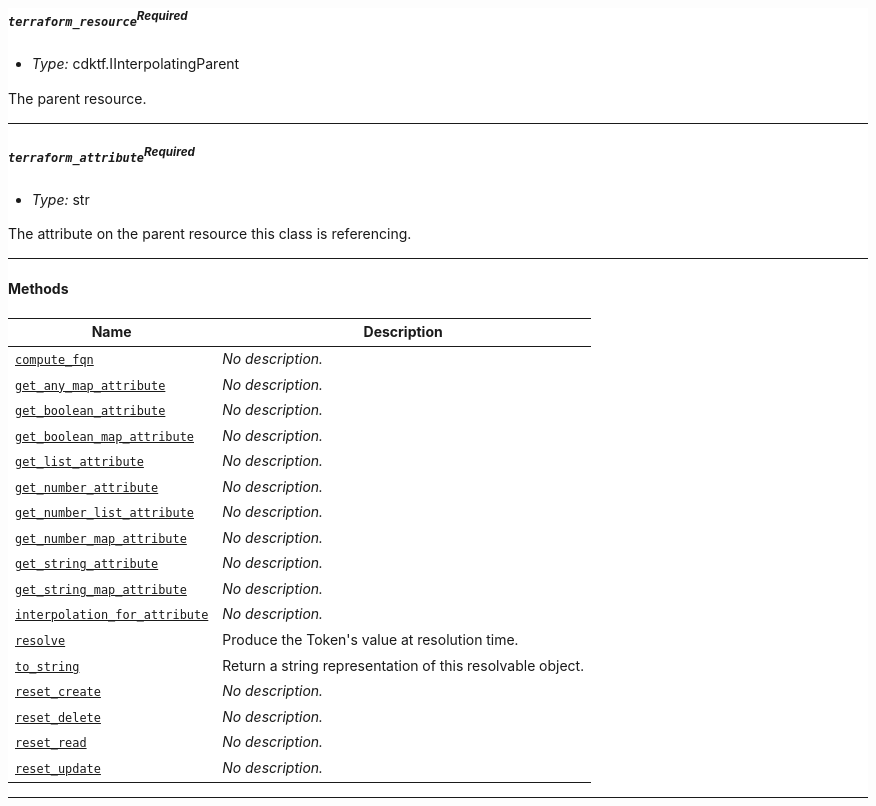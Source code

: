 
##### `terraform_resource`<sup>Required</sup> <a name="terraform_resource" id="@cdktf/provider-azurerm.healthcareMedtechServiceFhirDestination.HealthcareMedtechServiceFhirDestinationTimeoutsOutputReference.Initializer.parameter.terraformResource"></a>

- *Type:* cdktf.IInterpolatingParent

The parent resource.

---

##### `terraform_attribute`<sup>Required</sup> <a name="terraform_attribute" id="@cdktf/provider-azurerm.healthcareMedtechServiceFhirDestination.HealthcareMedtechServiceFhirDestinationTimeoutsOutputReference.Initializer.parameter.terraformAttribute"></a>

- *Type:* str

The attribute on the parent resource this class is referencing.

---

#### Methods <a name="Methods" id="Methods"></a>

| **Name** | **Description** |
| --- | --- |
| <code><a href="#@cdktf/provider-azurerm.healthcareMedtechServiceFhirDestination.HealthcareMedtechServiceFhirDestinationTimeoutsOutputReference.computeFqn">compute_fqn</a></code> | *No description.* |
| <code><a href="#@cdktf/provider-azurerm.healthcareMedtechServiceFhirDestination.HealthcareMedtechServiceFhirDestinationTimeoutsOutputReference.getAnyMapAttribute">get_any_map_attribute</a></code> | *No description.* |
| <code><a href="#@cdktf/provider-azurerm.healthcareMedtechServiceFhirDestination.HealthcareMedtechServiceFhirDestinationTimeoutsOutputReference.getBooleanAttribute">get_boolean_attribute</a></code> | *No description.* |
| <code><a href="#@cdktf/provider-azurerm.healthcareMedtechServiceFhirDestination.HealthcareMedtechServiceFhirDestinationTimeoutsOutputReference.getBooleanMapAttribute">get_boolean_map_attribute</a></code> | *No description.* |
| <code><a href="#@cdktf/provider-azurerm.healthcareMedtechServiceFhirDestination.HealthcareMedtechServiceFhirDestinationTimeoutsOutputReference.getListAttribute">get_list_attribute</a></code> | *No description.* |
| <code><a href="#@cdktf/provider-azurerm.healthcareMedtechServiceFhirDestination.HealthcareMedtechServiceFhirDestinationTimeoutsOutputReference.getNumberAttribute">get_number_attribute</a></code> | *No description.* |
| <code><a href="#@cdktf/provider-azurerm.healthcareMedtechServiceFhirDestination.HealthcareMedtechServiceFhirDestinationTimeoutsOutputReference.getNumberListAttribute">get_number_list_attribute</a></code> | *No description.* |
| <code><a href="#@cdktf/provider-azurerm.healthcareMedtechServiceFhirDestination.HealthcareMedtechServiceFhirDestinationTimeoutsOutputReference.getNumberMapAttribute">get_number_map_attribute</a></code> | *No description.* |
| <code><a href="#@cdktf/provider-azurerm.healthcareMedtechServiceFhirDestination.HealthcareMedtechServiceFhirDestinationTimeoutsOutputReference.getStringAttribute">get_string_attribute</a></code> | *No description.* |
| <code><a href="#@cdktf/provider-azurerm.healthcareMedtechServiceFhirDestination.HealthcareMedtechServiceFhirDestinationTimeoutsOutputReference.getStringMapAttribute">get_string_map_attribute</a></code> | *No description.* |
| <code><a href="#@cdktf/provider-azurerm.healthcareMedtechServiceFhirDestination.HealthcareMedtechServiceFhirDestinationTimeoutsOutputReference.interpolationForAttribute">interpolation_for_attribute</a></code> | *No description.* |
| <code><a href="#@cdktf/provider-azurerm.healthcareMedtechServiceFhirDestination.HealthcareMedtechServiceFhirDestinationTimeoutsOutputReference.resolve">resolve</a></code> | Produce the Token's value at resolution time. |
| <code><a href="#@cdktf/provider-azurerm.healthcareMedtechServiceFhirDestination.HealthcareMedtechServiceFhirDestinationTimeoutsOutputReference.toString">to_string</a></code> | Return a string representation of this resolvable object. |
| <code><a href="#@cdktf/provider-azurerm.healthcareMedtechServiceFhirDestination.HealthcareMedtechServiceFhirDestinationTimeoutsOutputReference.resetCreate">reset_create</a></code> | *No description.* |
| <code><a href="#@cdktf/provider-azurerm.healthcareMedtechServiceFhirDestination.HealthcareMedtechServiceFhirDestinationTimeoutsOutputReference.resetDelete">reset_delete</a></code> | *No description.* |
| <code><a href="#@cdktf/provider-azurerm.healthcareMedtechServiceFhirDestination.HealthcareMedtechServiceFhirDestinationTimeoutsOutputReference.resetRead">reset_read</a></code> | *No description.* |
| <code><a href="#@cdktf/provider-azurerm.healthcareMedtechServiceFhirDestination.HealthcareMedtechServiceFhirDestinationTimeoutsOutputReference.resetUpdate">reset_update</a></code> | *No description.* |

---